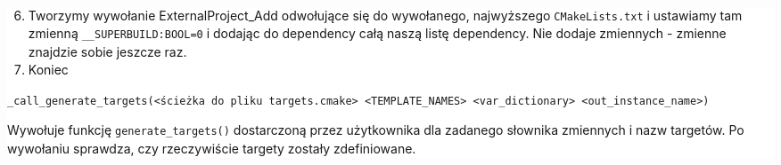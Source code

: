 6. Tworzymy wywołanie ExternalProject_Add odwołujące się do wywołanego, najwyższego `CMakeLists.txt` i ustawiamy tam zmienną `__SUPERBUILD:BOOL=0` i dodając do dependency całą naszą listę dependency. Nie dodaje zmiennych - zmienne znajdzie sobie jeszcze raz.
7. Koniec


`_call_generate_targets(<ścieżka do pliku targets.cmake> <TEMPLATE_NAMES> <var_dictionary> <out_instance_name>)`

Wywołuje funkcję `generate_targets()` dostarczoną przez użytkownika dla zadanego słownika zmiennych i nazw targetów. Po wywołaniu sprawdza, czy rzeczywiście targety zostały zdefiniowane. 


